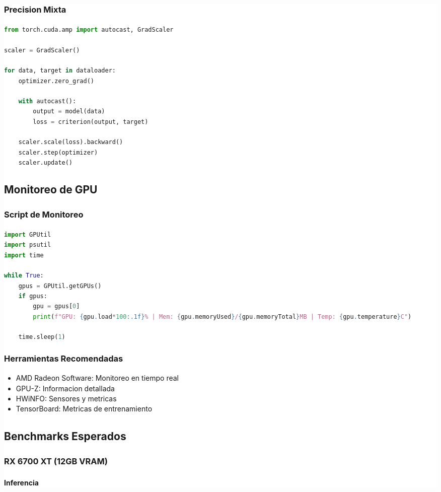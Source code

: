 ### Precision Mixta

```python
from torch.cuda.amp import autocast, GradScaler

scaler = GradScaler()

for data, target in dataloader:
    optimizer.zero_grad()
    
    with autocast():
        output = model(data)
        loss = criterion(output, target)
    
    scaler.scale(loss).backward()
    scaler.step(optimizer)
    scaler.update()
```

## Monitoreo de GPU

### Script de Monitoreo

```python
import GPUtil
import psutil
import time

while True:
    gpus = GPUtil.getGPUs()
    if gpus:
        gpu = gpus[0]
        print(f"GPU: {gpu.load*100:.1f}% | Mem: {gpu.memoryUsed}/{gpu.memoryTotal}MB | Temp: {gpu.temperature}C")
    
    time.sleep(1)
```

### Herramientas Recomendadas

- AMD Radeon Software: Monitoreo en tiempo real
- GPU-Z: Informacion detallada
- HWiNFO: Sensores y metricas
- TensorBoard: Metricas de entrenamiento

## Benchmarks Esperados

### RX 6700 XT (12GB VRAM)

#### Inferencia
